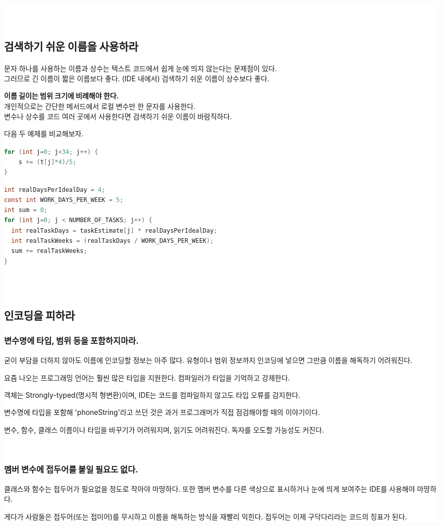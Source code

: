 
<br>
<br>


## 검색하기 쉬운 이름을 사용하라

문자 하나를 사용하는 이름과 상수는 텍스트 코드에서 쉽게 눈에 띄지 않는다는 문제점이 있다.   
그러므로 긴 이름이 짧은 이름보다 좋다. (IDE 내에서) 검색하기 쉬운 이름이 상수보다 좋다.   

**이름 길이는 범위 크기에 비례해야 한다.**   
개인적으로는 간단한 메서드에서 로컬 변수만 한 문자를 사용한다.   
변수나 상수를 코드 여러 곳에서 사용한다면 검색하기 쉬운 이름이 바람직하다. 

다음 두 예제를 비교해보자.

```java
for (int j=0; j<34; j++) { 
    s += (t[j]*4)/5;
}
```
```java
int realDaysPerIdealDay = 4;
const int WORK_DAYS_PER_WEEK = 5;
int sum = 0;
for (int j=0; j < NUMBER_OF_TASKS; j++) {
  int realTaskDays = taskEstimate[j] * realDaysPerIdealDay; 
  int realTaskWeeks = (realTaskDays / WORK_DAYS_PER_WEEK); 
  sum += realTaskWeeks;
}
```

<br>
<br>

## 인코딩을 피하라
 

### 변수명에 타입, 범위 등을 포함하지마라.

굳이 부담을 더하지 않아도 이름에 인코딩할 정보는 아주 많다. 유형이나 범위 정보까지 인코딩에 넣으면 그만큼 이름을 해독하기 어려워진다.

요즘 나오는 프로그래밍 언어는 훨씬 많은 타입을 지원한다. 컴파일러가 타입을 기억하고 강제한다.

객체는 Strongly-typed(명시적 형변환)이며, IDE는 코드를 컴파일하지 않고도 타입 오류를 감지한다.

변수명에 타입을 포함해 'phoneString'라고 쓰던 것은 과거 프로그래머가 직접 점검해야할 때의 이야기이다.

변수, 함수, 클래스 이름이나 타입을 바꾸기가 어려워지며, 읽기도 어려워진다. 독자를 오도할 가능성도 커진다.

<br>

### 멤버 변수에 접두어를 붙일 필요도 없다.
클래스와 함수는 접두어가 필요없을 정도로 작아야 마땅하다. 또한 멤버 변수를 다른 색상으로 표시하거나 눈에 띄게 보여주는 IDE를 사용해야 마땅하다.

게다가 사람들은 접두어(또는 접미어)를 무시하고 이름을 해독하는 방식을 재빨리 익힌다. 접두어는 이제 구닥다리라는 코드의 징표가 된다.
